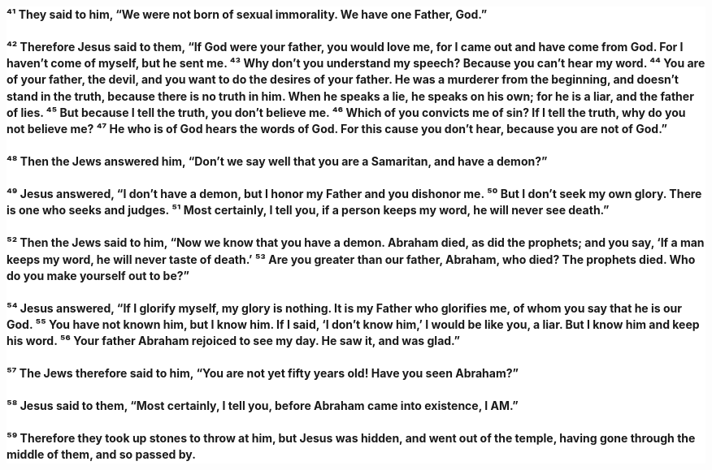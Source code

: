 
#### ⁴¹ They said to him, “We were not born of sexual immorality. We have one Father, God.” 


#### ⁴² Therefore Jesus said to them, “If God were your father, you would love me, for I came out and have come from God. For I haven’t come of myself, but he sent me. ⁴³ Why don’t you understand my speech? Because you can’t hear my word. ⁴⁴ You are of your father, the devil, and you want to do the desires of your father. He was a murderer from the beginning, and doesn’t stand in the truth, because there is no truth in him. When he speaks a lie, he speaks on his own; for he is a liar, and the father of lies. ⁴⁵ But because I tell the truth, you don’t believe me. ⁴⁶ Which of you convicts me of sin? If I tell the truth, why do you not believe me? ⁴⁷ He who is of God hears the words of God. For this cause you don’t hear, because you are not of God.” 


#### ⁴⁸ Then the Jews answered him, “Don’t we say well that you are a Samaritan, and have a demon?” 


#### ⁴⁹ Jesus answered, “I don’t have a demon, but I honor my Father and you dishonor me. ⁵⁰ But I don’t seek my own glory. There is one who seeks and judges. ⁵¹ Most certainly, I tell you, if a person keeps my word, he will never see death.” 


#### ⁵² Then the Jews said to him, “Now we know that you have a demon. Abraham died, as did the prophets; and you say, ‘If a man keeps my word, he will never taste of death.’ ⁵³ Are you greater than our father, Abraham, who died? The prophets died. Who do you make yourself out to be?” 


#### ⁵⁴ Jesus answered, “If I glorify myself, my glory is nothing. It is my Father who glorifies me, of whom you say that he is our God. ⁵⁵ You have not known him, but I know him. If I said, ‘I don’t know him,’ I would be like you, a liar. But I know him and keep his word. ⁵⁶ Your father Abraham rejoiced to see my day. He saw it, and was glad.” 


#### ⁵⁷ The Jews therefore said to him, “You are not yet fifty years old! Have you seen Abraham?” 


#### ⁵⁸ Jesus said to them, “Most certainly, I tell you, before Abraham came into existence, I AM.” 


#### ⁵⁹ Therefore they took up stones to throw at him, but Jesus was hidden, and went out of the temple, having gone through the middle of them, and so passed by. 
